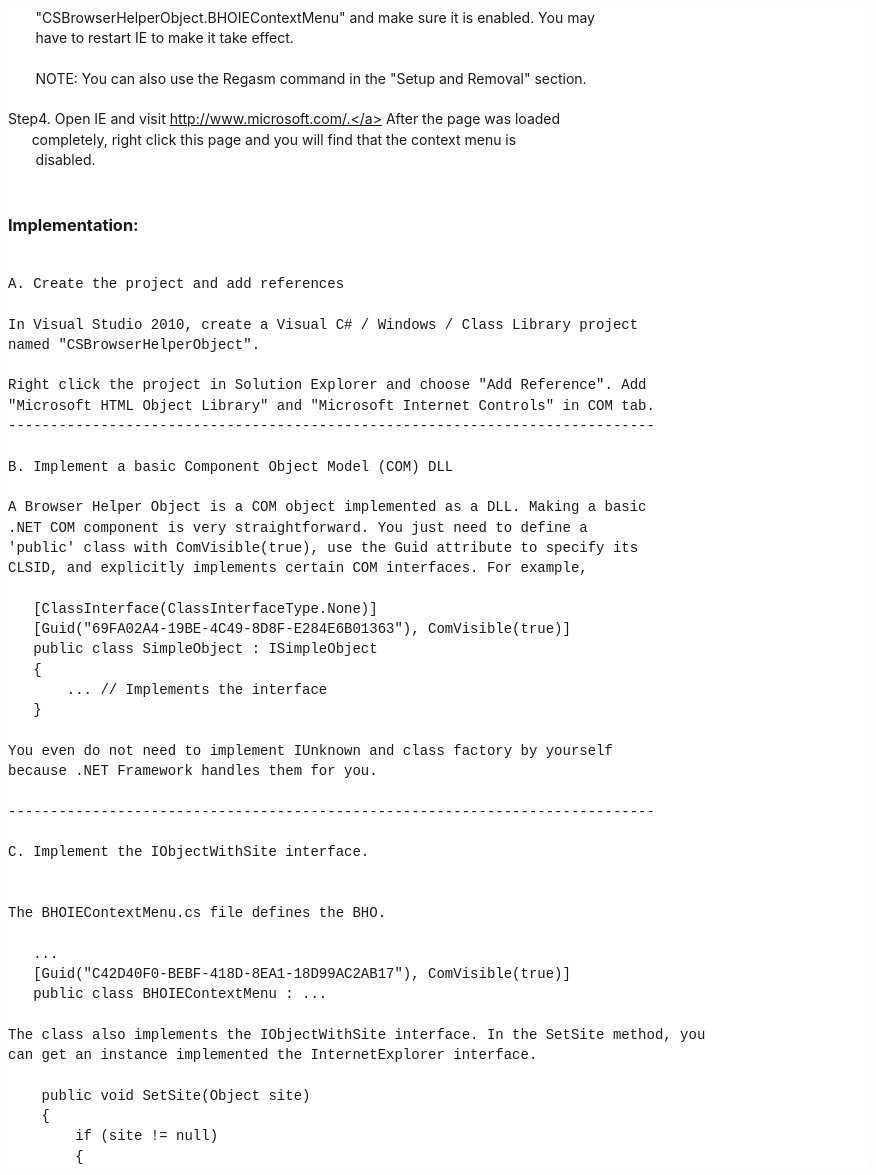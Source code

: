 &nbsp;&nbsp;&nbsp;&nbsp; &nbsp; &quot;CSBrowserHelperObject.BHOIEContextMenu&quot; and make sure it is enabled. You may
<br>
&nbsp;&nbsp;&nbsp;&nbsp; &nbsp; have to restart IE to make it take effect. <br>
<br>
&nbsp;&nbsp;&nbsp;&nbsp; &nbsp; NOTE: You can also use the Regasm command in the &quot;Setup and Removal&quot; section.<br>
<br>
Step4. Open IE and visit <a target="_blank" href="http://www.microsoft.com/.">http://www.microsoft.com/.</a> After the page was loaded
<br>
&nbsp; &nbsp; &nbsp; completely, right click this page and you will find that the context menu is
<br>
&nbsp;&nbsp;&nbsp;&nbsp; &nbsp; disabled.<br>
<br>
</p>
<h3>Implementation:</h3>
<p style="font-family:Courier New"><br>
A. Create the project and add references<br>
<br>
In Visual Studio 2010, create a Visual C# / Windows / Class Library project <br>
named &quot;CSBrowserHelperObject&quot;. <br>
<br>
Right click the project in Solution Explorer and choose &quot;Add Reference&quot;. Add<br>
&quot;Microsoft HTML Object Library&quot; and &quot;Microsoft Internet Controls&quot; in COM tab.<br>
-----------------------------------------------------------------------------<br>
<br>
B. Implement a basic Component Object Model (COM) DLL<br>
<br>
A Browser Helper Object is a COM object implemented as a DLL. Making a basic <br>
.NET COM component is very straightforward. You just need to define a <br>
'public' class with ComVisible(true), use the Guid attribute to specify its <br>
CLSID, and explicitly implements certain COM interfaces. For example, <br>
<br>
&nbsp; &nbsp;[ClassInterface(ClassInterfaceType.None)]<br>
&nbsp; &nbsp;[Guid(&quot;69FA02A4-19BE-4C49-8D8F-E284E6B01363&quot;), ComVisible(true)]<br>
&nbsp; &nbsp;public class SimpleObject : ISimpleObject<br>
&nbsp; &nbsp;{<br>
&nbsp; &nbsp; &nbsp; &nbsp;... // Implements the interface<br>
&nbsp; &nbsp;}<br>
<br>
You even do not need to implement IUnknown and class factory by yourself <br>
because .NET Framework handles them for you.<br>
<br>
-----------------------------------------------------------------------------<br>
<br>
C. Implement the IObjectWithSite interface. <br>
<br>
<br>
The BHOIEContextMenu.cs file defines the BHO. <br>
<br>
&nbsp; &nbsp;...<br>
&nbsp; &nbsp;[Guid(&quot;C42D40F0-BEBF-418D-8EA1-18D99AC2AB17&quot;), ComVisible(true)]<br>
&nbsp; &nbsp;public class BHOIEContextMenu : ...<br>
<br>
The class also implements the IObjectWithSite interface. In the SetSite method, you
<br>
can get an instance implemented the InternetExplorer interface.<br>
<br>
&nbsp; &nbsp; public void SetSite(Object site)<br>
&nbsp; &nbsp; {<br>
&nbsp; &nbsp; &nbsp; &nbsp; if (site != null)<br>
&nbsp; &nbsp; &nbsp; &nbsp; {<br>